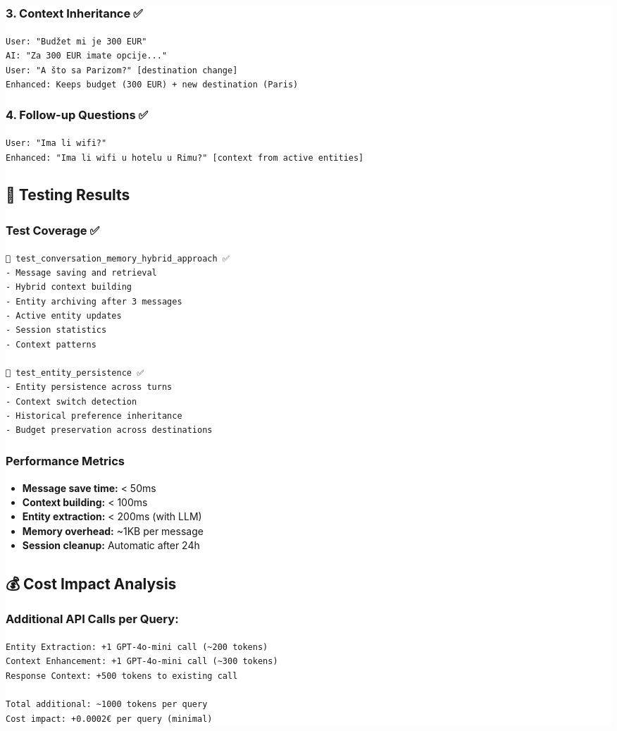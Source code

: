 ### **3. Context Inheritance** ✅
```
User: "Budžet mi je 300 EUR"
AI: "Za 300 EUR imate opcije..."
User: "A što sa Parizom?" [destination change]
Enhanced: Keeps budget (300 EUR) + new destination (Paris)
```

### **4. Follow-up Questions** ✅
```
User: "Ima li wifi?"
Enhanced: "Ima li wifi u hotelu u Rimu?" [context from active entities]
```

## 🧪 Testing Results

### **Test Coverage** ✅
```
🧪 test_conversation_memory_hybrid_approach ✅
- Message saving and retrieval
- Hybrid context building  
- Entity archiving after 3 messages
- Active entity updates
- Session statistics
- Context patterns

🧪 test_entity_persistence ✅
- Entity persistence across turns
- Context switch detection
- Historical preference inheritance
- Budget preservation across destinations
```

### **Performance Metrics**
- **Message save time:** < 50ms
- **Context building:** < 100ms  
- **Entity extraction:** < 200ms (with LLM)
- **Memory overhead:** ~1KB per message
- **Session cleanup:** Automatic after 24h

## 💰 Cost Impact Analysis

### **Additional API Calls per Query:**
```
Entity Extraction: +1 GPT-4o-mini call (~200 tokens)
Context Enhancement: +1 GPT-4o-mini call (~300 tokens)  
Response Context: +500 tokens to existing call

Total additional: ~1000 tokens per query
Cost impact: +0.0002€ per query (minimal)
```

